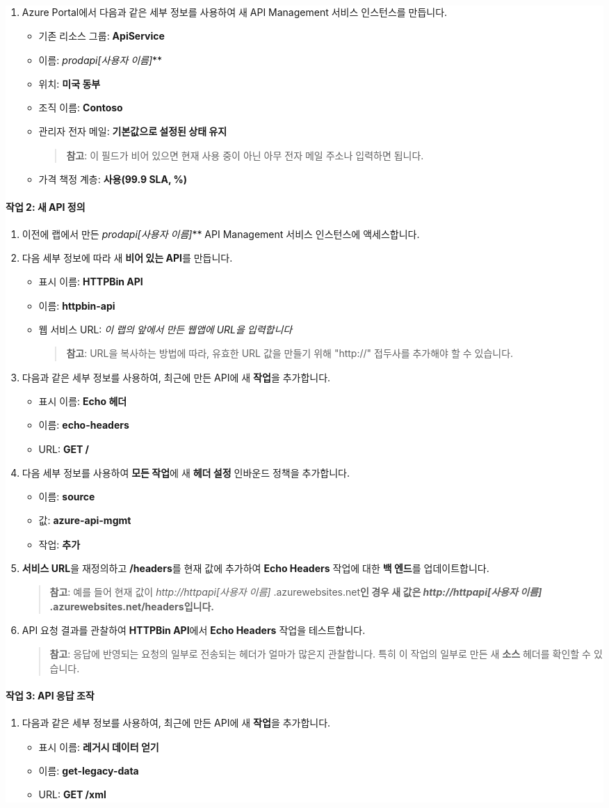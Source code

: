 1.  Azure Portal에서 다음과 같은 세부 정보를 사용하여 새 API Management 서비스 인스턴스를 만듭니다.

    -   기존 리소스 그룹: **ApiService**

    -   이름: **prodapi*[사용자 이름]***

    -   위치: **미국 동부**

    -   조직 이름: **Contoso**

    -   관리자 전자 메일: **기본값으로 설정된 상태 유지**

        > **참고**: 이 필드가 비어 있으면 현재 사용 중이 아닌 아무 전자 메일 주소나 입력하면 됩니다.

    -   가격 책정 계층: **사용(99.9 SLA, %)**

#### 작업 2: 새 API 정의

1.  이전에 랩에서 만든 **prodapi*[사용자 이름]*** API Management 서비스 인스턴스에 액세스합니다.

1.  다음 세부 정보에 따라 새 **비어 있는 API**를 만듭니다.
    
    -   표시 이름: **HTTPBin API**

    -   이름: **httpbin-api**

    -   웹 서비스 URL: *이 랩의 앞에서 만든 웹앱에 URL을 입력합니다*

        > **참고**: URL을 복사하는 방법에 따라, 유효한 URL 값을 만들기 위해 "http://" 접두사를 추가해야 할 수 있습니다.

1.  다음과 같은 세부 정보를 사용하여, 최근에 만든 API에 새 **작업**을 추가합니다.
    
    -   표시 이름: **Echo 헤더**

    -   이름: **echo-headers**

    -   URL: **GET /**

1.  다음 세부 정보를 사용하여 **모든 작업**에 새 **헤더 설정** 인바운드 정책을 추가합니다.
    
    -   이름: **source**
    
    -   값: **azure-api-mgmt**

    -   작업: **추가**

1.  **서비스 URL**을 재정의하고 **/headers**를 현재 값에 추가하여 **Echo Headers** 작업에 대한 **백 엔드**를 업데이트합니다.

    > **참고**: 예를 들어 현재 값이 **http://httpapi*[사용자 이름]* .azurewebsites.net**인 경우 새 값은 **http://httpapi*[사용자 이름]* .azurewebsites.net/headers입니다.**

1.  API 요청 결과를 관찰하여 **HTTPBin API**에서 **Echo Headers** 작업을 테스트합니다.

    > **참고**: 응답에 반영되는 요청의 일부로 전송되는 헤더가 얼마가 많은지 관찰합니다. 특히 이 작업의 일부로 만든 새 **소스** 헤더를 확인할 수 있습니다.

#### 작업 3: API 응답 조작

1.  다음과 같은 세부 정보를 사용하여, 최근에 만든 API에 새 **작업**을 추가합니다.
    
    -   표시 이름: **레거시 데이터 얻기**

    -   이름: **get-legacy-data**

    -   URL: **GET /xml**
